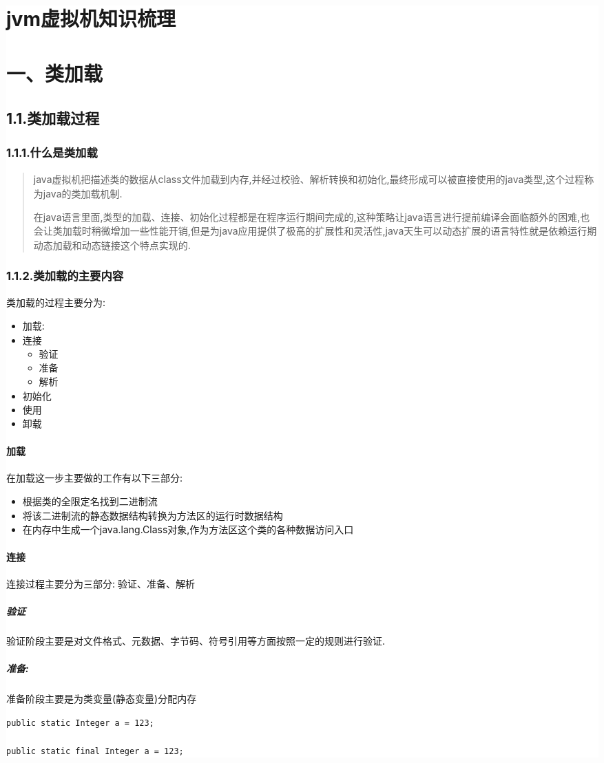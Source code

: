 # jvm虚拟机知识梳理

# 一、类加载

## 1.1.类加载过程

### 1.1.1.什么是类加载

> java虚拟机把描述类的数据从class文件加载到内存,并经过校验、解析转换和初始化,最终形成可以被直接使用的java类型,这个过程称为java的类加载机制.
>
> 在java语言里面,类型的加载、连接、初始化过程都是在程序运行期间完成的,这种策略让java语言进行提前编译会面临额外的困难,也会让类加载时稍微增加一些性能开销,但是为java应用提供了极高的扩展性和灵活性,java天生可以动态扩展的语言特性就是依赖运行期动态加载和动态链接这个特点实现的.



### 1.1.2.类加载的主要内容

类加载的过程主要分为:

- 加载: 
- 连接
  - 验证
  - 准备
  - 解析
- 初始化
- 使用
- 卸载



#### 加载

在加载这一步主要做的工作有以下三部分:

- 根据类的全限定名找到二进制流
- 将该二进制流的静态数据结构转换为方法区的运行时数据结构
- 在内存中生成一个java.lang.Class对象,作为方法区这个类的各种数据访问入口



#### 连接

连接过程主要分为三部分: 验证、准备、解析

##### 验证

验证阶段主要是对文件格式、元数据、字节码、符号引用等方面按照一定的规则进行验证.

##### 准备:

 准备阶段主要是为类变量(静态变量)分配内存

```
public static Integer a = 123;

public static final Integer a = 123;
```
